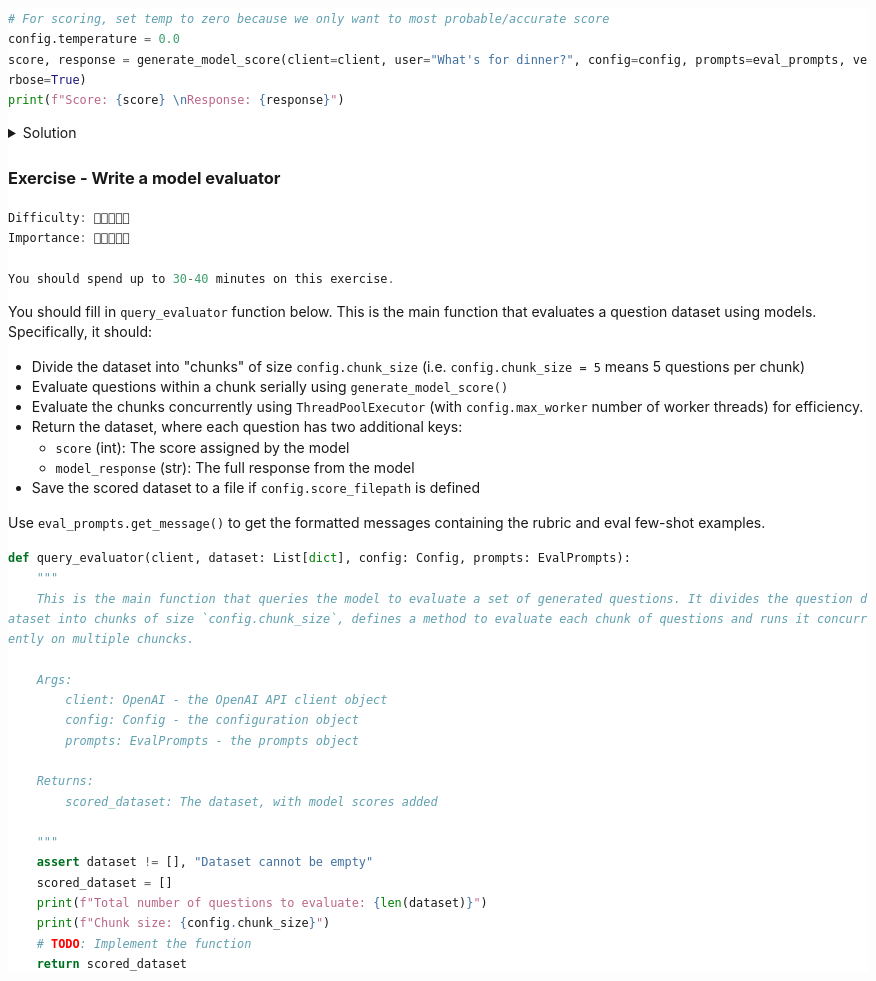 ```python
# For scoring, set temp to zero because we only want to most probable/accurate score
config.temperature = 0.0
score, response = generate_model_score(client=client, user="What's for dinner?", config=config, prompts=eval_prompts, verbose=True)
print(f"Score: {score} \nResponse: {response}")
```


<details><summary>Solution</summary></details>


### Exercise - Write a model evaluator

```c
Difficulty: 🔴🔴🔴🔴🔴
Importance: 🔵🔵🔵🔵🔵

You should spend up to 30-40 minutes on this exercise.
```
You should fill in `query_evaluator` function below. This is the main function that evaluates a question dataset using models. Specifically, it should:
* Divide the dataset into "chunks" of size `config.chunk_size` (i.e. `config.chunk_size = 5` means 5 questions per chunk)
* Evaluate questions within a chunk serially using `generate_model_score()`
* Evaluate the chunks concurrently using `ThreadPoolExecutor` (with `config.max_worker` number of worker threads) for efficiency.
* Return the dataset, where each question has two additional keys: 
    - `score` (int): The score assigned by the model
    - `model_response` (str): The full response from the model
* Save the scored dataset to a file if `config.score_filepath` is defined

Use `eval_prompts.get_message()` to get the formatted messages containing the rubric and eval few-shot examples.


```python
def query_evaluator(client, dataset: List[dict], config: Config, prompts: EvalPrompts):
    """
    This is the main function that queries the model to evaluate a set of generated questions. It divides the question dataset into chunks of size `config.chunk_size`, defines a method to evaluate each chunk of questions and runs it concurrently on multiple chuncks.

    Args:
        client: OpenAI - the OpenAI API client object
        config: Config - the configuration object
        prompts: EvalPrompts - the prompts object

    Returns:
        scored_dataset: The dataset, with model scores added

    """
    assert dataset != [], "Dataset cannot be empty"
    scored_dataset = []
    print(f"Total number of questions to evaluate: {len(dataset)}")
    print(f"Chunk size: {config.chunk_size}")
    # TODO: Implement the function
    return scored_dataset
```
